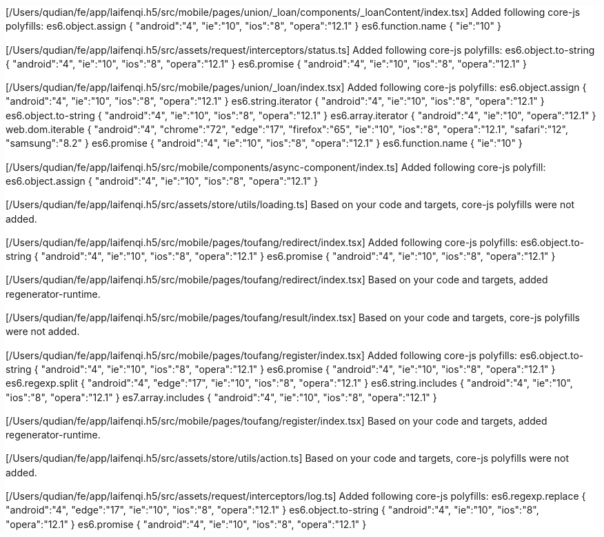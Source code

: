 [/Users/qudian/fe/app/laifenqi.h5/src/mobile/pages/union/_loan/components/_loanContent/index.tsx] Added following core-js polyfills:
  es6.object.assign { "android":"4", "ie":"10", "ios":"8", "opera":"12.1" }
  es6.function.name { "ie":"10" }

[/Users/qudian/fe/app/laifenqi.h5/src/assets/request/interceptors/status.ts] Added following core-js polyfills:
  es6.object.to-string { "android":"4", "ie":"10", "ios":"8", "opera":"12.1" }
  es6.promise { "android":"4", "ie":"10", "ios":"8", "opera":"12.1" }

[/Users/qudian/fe/app/laifenqi.h5/src/mobile/pages/union/_loan/index.tsx] Added following core-js polyfills:
  es6.object.assign { "android":"4", "ie":"10", "ios":"8", "opera":"12.1" }
  es6.string.iterator { "android":"4", "ie":"10", "ios":"8", "opera":"12.1" }
  es6.object.to-string { "android":"4", "ie":"10", "ios":"8", "opera":"12.1" }
  es6.array.iterator { "android":"4", "ie":"10", "opera":"12.1" }
  web.dom.iterable { "android":"4", "chrome":"72", "edge":"17", "firefox":"65", "ie":"10", "ios":"8", "opera":"12.1", "safari":"12", "samsung":"8.2" }
  es6.promise { "android":"4", "ie":"10", "ios":"8", "opera":"12.1" }
  es6.function.name { "ie":"10" }

[/Users/qudian/fe/app/laifenqi.h5/src/mobile/components/async-component/index.ts] Added following core-js polyfill:
  es6.object.assign { "android":"4", "ie":"10", "ios":"8", "opera":"12.1" }

[/Users/qudian/fe/app/laifenqi.h5/src/assets/store/utils/loading.ts] Based on your code and targets, core-js polyfills were not added.

[/Users/qudian/fe/app/laifenqi.h5/src/mobile/pages/toufang/redirect/index.tsx] Added following core-js polyfills:
  es6.object.to-string { "android":"4", "ie":"10", "ios":"8", "opera":"12.1" }
  es6.promise { "android":"4", "ie":"10", "ios":"8", "opera":"12.1" }

[/Users/qudian/fe/app/laifenqi.h5/src/mobile/pages/toufang/redirect/index.tsx] Based on your code and targets, added regenerator-runtime.

[/Users/qudian/fe/app/laifenqi.h5/src/mobile/pages/toufang/result/index.tsx] Based on your code and targets, core-js polyfills were not added.

[/Users/qudian/fe/app/laifenqi.h5/src/mobile/pages/toufang/register/index.tsx] Added following core-js polyfills:
  es6.object.to-string { "android":"4", "ie":"10", "ios":"8", "opera":"12.1" }
  es6.promise { "android":"4", "ie":"10", "ios":"8", "opera":"12.1" }
  es6.regexp.split { "android":"4", "edge":"17", "ie":"10", "ios":"8", "opera":"12.1" }
  es6.string.includes { "android":"4", "ie":"10", "ios":"8", "opera":"12.1" }
  es7.array.includes { "android":"4", "ie":"10", "ios":"8", "opera":"12.1" }

[/Users/qudian/fe/app/laifenqi.h5/src/mobile/pages/toufang/register/index.tsx] Based on your code and targets, added regenerator-runtime.

[/Users/qudian/fe/app/laifenqi.h5/src/assets/store/utils/action.ts] Based on your code and targets, core-js polyfills were not added.

[/Users/qudian/fe/app/laifenqi.h5/src/assets/request/interceptors/log.ts] Added following core-js polyfills:
  es6.regexp.replace { "android":"4", "edge":"17", "ie":"10", "ios":"8", "opera":"12.1" }
  es6.object.to-string { "android":"4", "ie":"10", "ios":"8", "opera":"12.1" }
  es6.promise { "android":"4", "ie":"10", "ios":"8", "opera":"12.1" }
